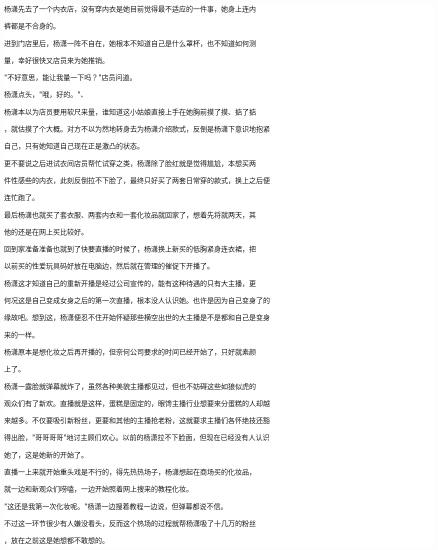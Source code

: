 杨潇先去了一个内衣店，没有穿内衣是她目前觉得最不适应的一件事，她身上连内

裤都是不合身的。

进到门店里后，杨潇一阵不自在，她根本不知道自己是什么罩杯，也不知道如何测

量，幸好很快又店员来为她推销。

"不好意思，能让我量一下吗？"店员问道。

杨潇点头，"哦，好的。"、

杨潇本以为店员要用软尺来量，谁知道这小姑娘直接上手在她胸前摸了摸、掂了掂

，就估摸了个大概。对方不以为然地转身去为杨潇介绍款式，反倒是杨潇下意识地抱紧

自己，只有她知道自己现在正是激凸的状态。

更不要说之后进试衣间店员帮忙试穿之类，杨潇除了脸红就是觉得尴尬，本想买两

件性感些的内衣，此刻反倒拉不下脸了，最终只好买了两套日常穿的款式，换上之后便

连忙跑了。

最后杨潇也就买了套衣服、两套内衣和一套化妆品就回家了，想着先将就两天，其

他的还是在网上买比较好。



回到家准备准备也就到了快要直播的时候了，杨潇换上新买的低胸紧身连衣裙，把

以前买的性爱玩具码好放在电脑边，然后就在管理的催促下开播了。

杨潇这才知道自己的重新开播是经过公司宣传的，能有这种待遇的只有大主播，更

何况这是自己变成女身之后的第一次直播，根本没人认识她。也许是因为自己变身了的

缘故吧。想到这，杨潇便忍不住开始怀疑那些横空出世的大主播是不是都和自己是变身

来的一样。

杨潇原本是想化妆之后再开播的，但奈何公司要求的时间已经开始了，只好就素颜

上了。

杨潇一露脸就弹幕就炸了，虽然各种美貌主播都见过，但也不妨碍这些如狼似虎的

观众们有了新欢。直播就是这样，蛋糕是固定的，眼馋主播行业想要来分蛋糕的人却越

来越多。不仅要吸引新粉丝，更要和其他的主播抢老粉，这就要求主播们各怀绝技还豁

得出脸，"哥哥哥哥"地讨主顾们欢心。以前的杨潇拉不下脸面，但现在已经没有人认识

她了，这是她新的开始了。

直播一上来就开始重头戏是不行的，得先热热场子，杨潇想起在商场买的化妆品，

就一边和新观众们唠嗑，一边开始照着网上搜来的教程化妆。

"这还是我第一次化妆呢。"杨潇一边搜着教程一边说，但弹幕都说不信。

不过这一环节很少有人嫌没看头，反而这个热场的过程就帮杨潇吸了十几万的粉丝

，放在之前这是她想都不敢想的。
